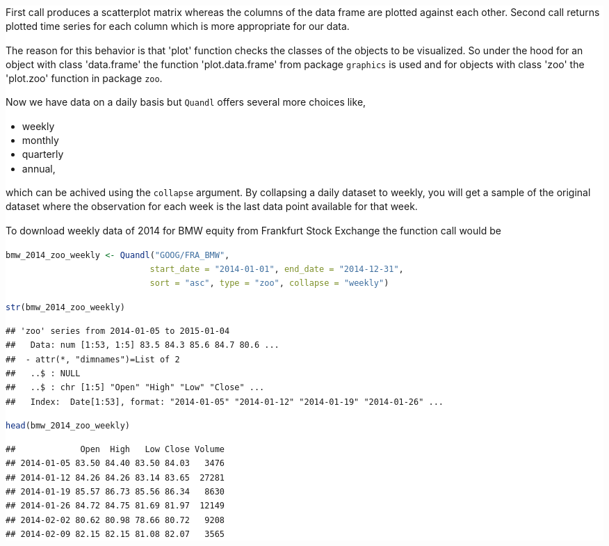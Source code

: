 First call produces a scatterplot matrix whereas the columns of the data frame are plotted against each other.
Second call returns plotted time series for each column which is more appropriate for our data.

The reason for this behavior is that 'plot' function checks the classes of the objects to be visualized. 
So under the hood for an object with class 'data.frame' the function 'plot.data.frame' from package `graphics` is used
and for objects with class 'zoo' the 'plot.zoo' function in package `zoo`.

Now we have data on a daily basis but `Quandl` offers several more choices like,

* weekly
* monthly
* quarterly 
* annual,

which can be achived using the `collapse` argument.
By collapsing a daily dataset to weekly,
you will get a sample of the original dataset where the observation for each week
is the last data point available for that week.

To download weekly data of 2014 for BMW equity from Frankfurt Stock Exchange
the function call would be

```r
bmw_2014_zoo_weekly <- Quandl("GOOG/FRA_BMW",
                             start_date = "2014-01-01", end_date = "2014-12-31",
                             sort = "asc", type = "zoo", collapse = "weekly")
```


```r
str(bmw_2014_zoo_weekly)
```

```
## 'zoo' series from 2014-01-05 to 2015-01-04
##   Data: num [1:53, 1:5] 83.5 84.3 85.6 84.7 80.6 ...
##  - attr(*, "dimnames")=List of 2
##   ..$ : NULL
##   ..$ : chr [1:5] "Open" "High" "Low" "Close" ...
##   Index:  Date[1:53], format: "2014-01-05" "2014-01-12" "2014-01-19" "2014-01-26" ...
```


```r
head(bmw_2014_zoo_weekly)
```

```
##             Open  High   Low Close Volume
## 2014-01-05 83.50 84.40 83.50 84.03   3476
## 2014-01-12 84.26 84.26 83.14 83.65  27281
## 2014-01-19 85.57 86.73 85.56 86.34   8630
## 2014-01-26 84.72 84.75 81.69 81.97  12149
## 2014-02-02 80.62 80.98 78.66 80.72   9208
## 2014-02-09 82.15 82.15 81.08 82.07   3565
```
